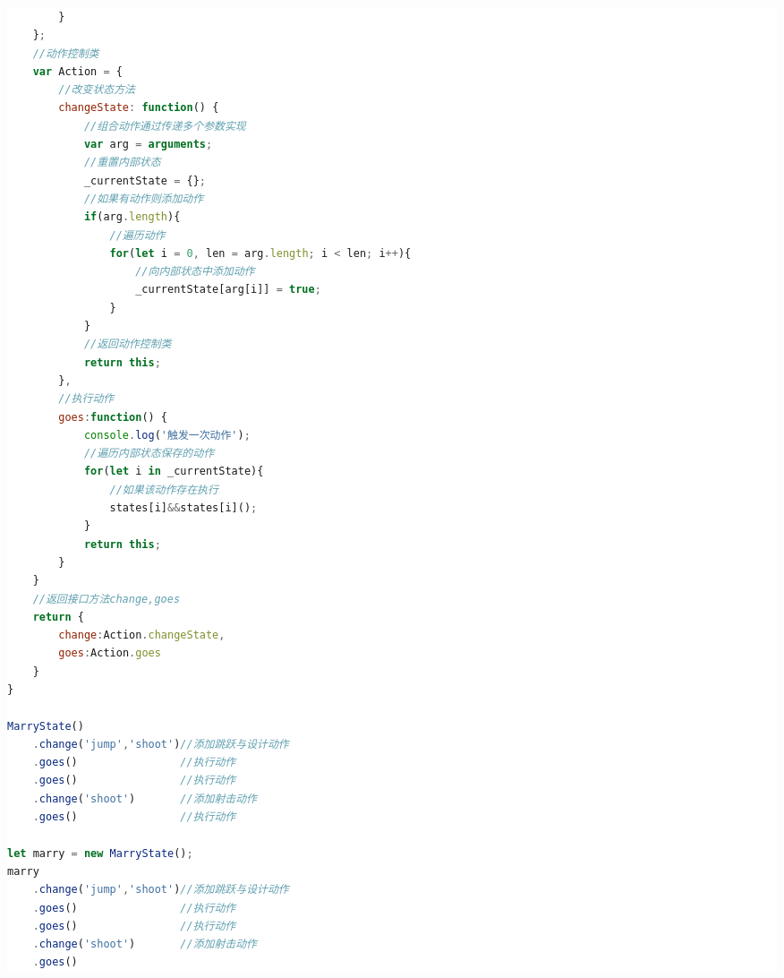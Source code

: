 ```js
        }
    };
    //动作控制类
    var Action = {
        //改变状态方法
        changeState: function() {
            //组合动作通过传递多个参数实现
            var arg = arguments;
            //重置内部状态
            _currentState = {};
            //如果有动作则添加动作
            if(arg.length){
                //遍历动作
                for(let i = 0, len = arg.length; i < len; i++){
                    //向内部状态中添加动作
                    _currentState[arg[i]] = true;
                }
            }
            //返回动作控制类
            return this;
        },
        //执行动作
        goes:function() {
            console.log('触发一次动作');
            //遍历内部状态保存的动作
            for(let i in _currentState){
                //如果该动作存在执行
                states[i]&&states[i]();
            }
            return this;
        }
    }
    //返回接口方法change,goes
    return {
        change:Action.changeState,
        goes:Action.goes
    }
}

MarryState()
    .change('jump','shoot')//添加跳跃与设计动作
    .goes()                //执行动作
    .goes()                //执行动作
    .change('shoot')       //添加射击动作
    .goes()                //执行动作

let marry = new MarryState();
marry
    .change('jump','shoot')//添加跳跃与设计动作
    .goes()                //执行动作
    .goes()                //执行动作
    .change('shoot')       //添加射击动作
    .goes() 
```
